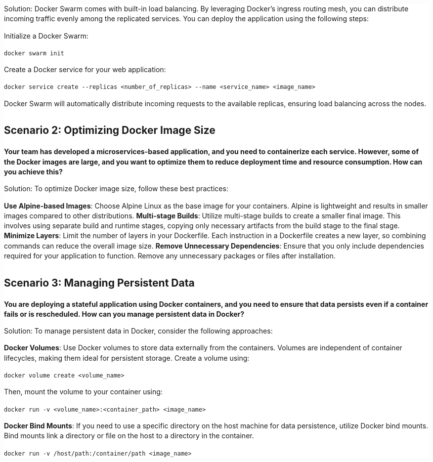 Solution: Docker Swarm comes with built-in load balancing. By leveraging Docker’s ingress routing mesh, you can distribute incoming traffic evenly among the replicated services. You can deploy the application using the following steps:

Initialize a Docker Swarm:
```
docker swarm init
```
Create a Docker service for your web application:
```
docker service create --replicas <number_of_replicas> --name <service_name> <image_name>
```
Docker Swarm will automatically distribute incoming requests to the available replicas, ensuring load balancing across the nodes.

## Scenario 2: Optimizing Docker Image Size
**Your team has developed a microservices-based application, and you need to containerize each service. However, some of the Docker images are large, and you want to optimize them to reduce deployment time and resource consumption. How can you achieve this?**

Solution: To optimize Docker image size, follow these best practices:

**Use Alpine-based Images**: Choose Alpine Linux as the base image for your containers. Alpine is lightweight and results in smaller images compared to other distributions.
**Multi-stage Builds**: Utilize multi-stage builds to create a smaller final image. This involves using separate build and runtime stages, copying only necessary artifacts from the build stage to the final stage.
**Minimize Layers**: Limit the number of layers in your Dockerfile. Each instruction in a Dockerfile creates a new layer, so combining commands can reduce the overall image size.
**Remove Unnecessary Dependencies**: Ensure that you only include dependencies required for your application to function. Remove any unnecessary packages or files after installation.

## Scenario 3: Managing Persistent Data
**You are deploying a stateful application using Docker containers, and you need to ensure that data persists even if a container fails or is rescheduled. How can you manage persistent data in Docker?**

Solution: To manage persistent data in Docker, consider the following approaches:

**Docker Volumes**: Use Docker volumes to store data externally from the containers. Volumes are independent of container lifecycles, making them ideal for persistent storage. Create a volume using:
```
docker volume create <volume_name>
```
Then, mount the volume to your container using:
```
docker run -v <volume_name>:<container_path> <image_name>
```
**Docker Bind Mounts**: If you need to use a specific directory on the host machine for data persistence, utilize Docker bind mounts. Bind mounts link a directory or file on the host to a directory in the container.
```
docker run -v /host/path:/container/path <image_name>
```
